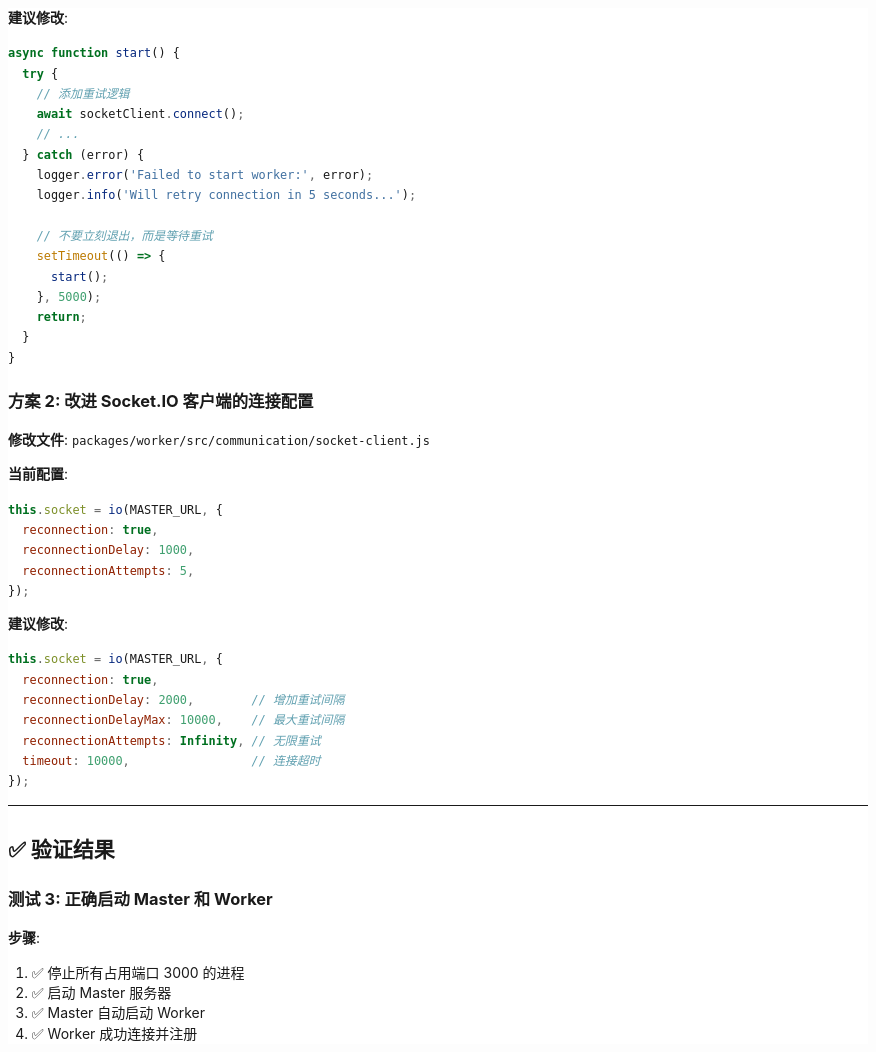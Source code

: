 **建议修改**:
```javascript
async function start() {
  try {
    // 添加重试逻辑
    await socketClient.connect();
    // ...
  } catch (error) {
    logger.error('Failed to start worker:', error);
    logger.info('Will retry connection in 5 seconds...');

    // 不要立刻退出，而是等待重试
    setTimeout(() => {
      start();
    }, 5000);
    return;
  }
}
```

### 方案 2: 改进 Socket.IO 客户端的连接配置

**修改文件**: `packages/worker/src/communication/socket-client.js`

**当前配置**:
```javascript
this.socket = io(MASTER_URL, {
  reconnection: true,
  reconnectionDelay: 1000,
  reconnectionAttempts: 5,
});
```

**建议修改**:
```javascript
this.socket = io(MASTER_URL, {
  reconnection: true,
  reconnectionDelay: 2000,        // 增加重试间隔
  reconnectionDelayMax: 10000,    // 最大重试间隔
  reconnectionAttempts: Infinity, // 无限重试
  timeout: 10000,                 // 连接超时
});
```

---

## ✅ 验证结果

### 测试 3: 正确启动 Master 和 Worker

**步骤**:
1. ✅ 停止所有占用端口 3000 的进程
2. ✅ 启动 Master 服务器
3. ✅ Master 自动启动 Worker
4. ✅ Worker 成功连接并注册

